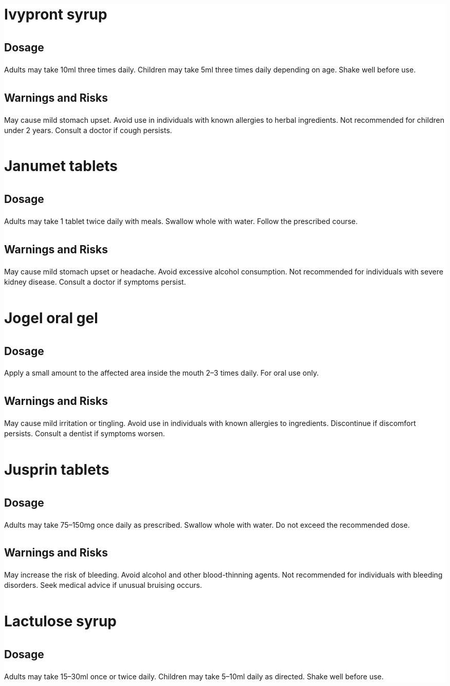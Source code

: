 # Ivypront syrup
## Dosage
Adults may take 10ml three times daily. Children may take 5ml three times daily depending on age. Shake well before use.

## Warnings and Risks
May cause mild stomach upset. Avoid use in individuals with known allergies to herbal ingredients. Not recommended for children under 2 years. Consult a doctor if cough persists.

# Janumet tablets
## Dosage
Adults may take 1 tablet twice daily with meals. Swallow whole with water. Follow the prescribed course.

## Warnings and Risks
May cause mild stomach upset or headache. Avoid excessive alcohol consumption. Not recommended for individuals with severe kidney disease. Consult a doctor if symptoms persist.

# Jogel oral gel
## Dosage
Apply a small amount to the affected area inside the mouth 2–3 times daily. For oral use only.

## Warnings and Risks
May cause mild irritation or tingling. Avoid use in individuals with known allergies to ingredients. Discontinue if discomfort persists. Consult a dentist if symptoms worsen.

# Jusprin tablets
## Dosage
Adults may take 75–150mg once daily as prescribed. Swallow whole with water. Do not exceed the recommended dose.

## Warnings and Risks
May increase the risk of bleeding. Avoid alcohol and other blood-thinning agents. Not recommended for individuals with bleeding disorders. Seek medical advice if unusual bruising occurs.

# Lactulose syrup
## Dosage
Adults may take 15–30ml once or twice daily. Children may take 5–10ml daily as directed. Shake well before use.
